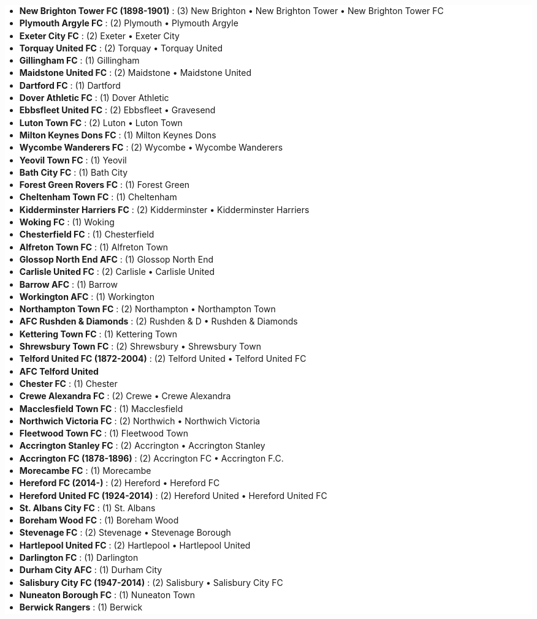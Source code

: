 - **New Brighton Tower FC (1898-1901)** : (3) New Brighton • New Brighton Tower • New Brighton Tower FC
- **Plymouth Argyle FC** : (2) Plymouth • Plymouth Argyle
- **Exeter City FC** : (2) Exeter • Exeter City
- **Torquay United FC** : (2) Torquay • Torquay United
- **Gillingham FC** : (1) Gillingham
- **Maidstone United FC** : (2) Maidstone • Maidstone United
- **Dartford FC** : (1) Dartford
- **Dover Athletic FC** : (1) Dover Athletic
- **Ebbsfleet United FC** : (2) Ebbsfleet • Gravesend
- **Luton Town FC** : (2) Luton • Luton Town
- **Milton Keynes Dons FC** : (1) Milton Keynes Dons
- **Wycombe Wanderers FC** : (2) Wycombe • Wycombe Wanderers
- **Yeovil Town FC** : (1) Yeovil
- **Bath City FC** : (1) Bath City
- **Forest Green Rovers FC** : (1) Forest Green
- **Cheltenham Town FC** : (1) Cheltenham
- **Kidderminster Harriers FC** : (2) Kidderminster • Kidderminster Harriers
- **Woking FC** : (1) Woking
- **Chesterfield FC** : (1) Chesterfield
- **Alfreton Town FC** : (1) Alfreton Town
- **Glossop North End AFC** : (1) Glossop North End
- **Carlisle United FC** : (2) Carlisle • Carlisle United
- **Barrow AFC** : (1) Barrow
- **Workington AFC** : (1) Workington
- **Northampton Town FC** : (2) Northampton • Northampton Town
- **AFC Rushden & Diamonds** : (2) Rushden & D • Rushden & Diamonds
- **Kettering Town FC** : (1) Kettering Town
- **Shrewsbury Town FC** : (2) Shrewsbury • Shrewsbury Town
- **Telford United FC (1872-2004)** : (2) Telford United • Telford United FC
- **AFC Telford United**
- **Chester FC** : (1) Chester
- **Crewe Alexandra FC** : (2) Crewe • Crewe Alexandra
- **Macclesfield Town FC** : (1) Macclesfield
- **Northwich Victoria FC** : (2) Northwich • Northwich Victoria
- **Fleetwood Town FC** : (1) Fleetwood Town
- **Accrington Stanley FC** : (2) Accrington • Accrington Stanley
- **Accrington FC (1878-1896)** : (2) Accrington FC • Accrington F.C.
- **Morecambe FC** : (1) Morecambe
- **Hereford FC (2014-)** : (2) Hereford • Hereford FC
- **Hereford United FC (1924-2014)** : (2) Hereford United • Hereford United FC
- **St. Albans City FC** : (1) St. Albans
- **Boreham Wood FC** : (1) Boreham Wood
- **Stevenage FC** : (2) Stevenage • Stevenage Borough
- **Hartlepool United FC** : (2) Hartlepool • Hartlepool United
- **Darlington FC** : (1) Darlington
- **Durham City AFC** : (1) Durham City
- **Salisbury City FC (1947-2014)** : (2) Salisbury • Salisbury City FC
- **Nuneaton Borough FC** : (1) Nuneaton Town
- **Berwick Rangers** : (1) Berwick
